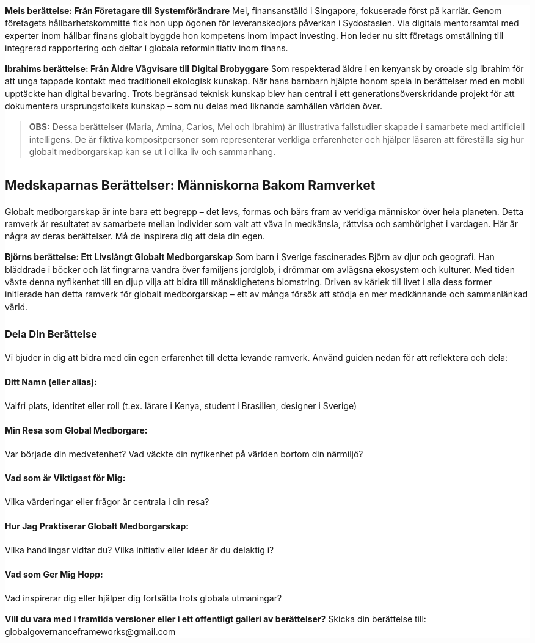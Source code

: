 **Meis berättelse: Från Företagare till Systemförändrare**
Mei, finansanställd i Singapore, fokuserade först på karriär. Genom företagets hållbarhetskommitté fick hon upp ögonen för leveranskedjors påverkan i Sydostasien. Via digitala mentorsamtal med experter inom hållbar finans globalt byggde hon kompetens inom impact investing. Hon leder nu sitt företags omställning till integrerad rapportering och deltar i globala reforminitiativ inom finans.

**Ibrahims berättelse: Från Äldre Vägvisare till Digital Brobyggare**
Som respekterad äldre i en kenyansk by oroade sig Ibrahim för att unga tappade kontakt med traditionell ekologisk kunskap. När hans barnbarn hjälpte honom spela in berättelser med en mobil upptäckte han digital bevaring. Trots begränsad teknisk kunskap blev han central i ett generationsöverskridande projekt för att dokumentera ursprungsfolkets kunskap – som nu delas med liknande samhällen världen över.

> **OBS:** Dessa berättelser (Maria, Amina, Carlos, Mei och Ibrahim) är illustrativa fallstudier skapade i samarbete med artificiell intelligens. De är fiktiva kompositpersoner som representerar verkliga erfarenheter och hjälper läsaren att föreställa sig hur globalt medborgarskap kan se ut i olika liv och sammanhang.

## Medskaparnas Berättelser: Människorna Bakom Ramverket

Globalt medborgarskap är inte bara ett begrepp – det levs, formas och bärs fram av verkliga människor över hela planeten. Detta ramverk är resultatet av samarbete mellan individer som valt att väva in medkänsla, rättvisa och samhörighet i vardagen. Här är några av deras berättelser. Må de inspirera dig att dela din egen.

**Björns berättelse: Ett Livslångt Globalt Medborgarskap**
Som barn i Sverige fascinerades Björn av djur och geografi. Han bläddrade i böcker och lät fingrarna vandra över familjens jordglob, i drömmar om avlägsna ekosystem och kulturer. Med tiden växte denna nyfikenhet till en djup vilja att bidra till mänsklighetens blomstring. Driven av kärlek till livet i alla dess former initierade han detta ramverk för globalt medborgarskap – ett av många försök att stödja en mer medkännande och sammanlänkad värld.

### Dela Din Berättelse

Vi bjuder in dig att bidra med din egen erfarenhet till detta levande ramverk. Använd guiden nedan för att reflektera och dela:

#### **Ditt Namn** (eller alias):
Valfri plats, identitet eller roll (t.ex. lärare i Kenya, student i Brasilien, designer i Sverige)

#### **Min Resa som Global Medborgare:**
Var började din medvetenhet? Vad väckte din nyfikenhet på världen bortom din närmiljö?

#### **Vad som är Viktigast för Mig:**
Vilka värderingar eller frågor är centrala i din resa?

#### **Hur Jag Praktiserar Globalt Medborgarskap:**
Vilka handlingar vidtar du? Vilka initiativ eller idéer är du delaktig i?

#### **Vad som Ger Mig Hopp:**
Vad inspirerar dig eller hjälper dig fortsätta trots globala utmaningar?

**Vill du vara med i framtida versioner eller i ett offentligt galleri av berättelser?**
Skicka din berättelse till: globalgovernanceframeworks@gmail.com
